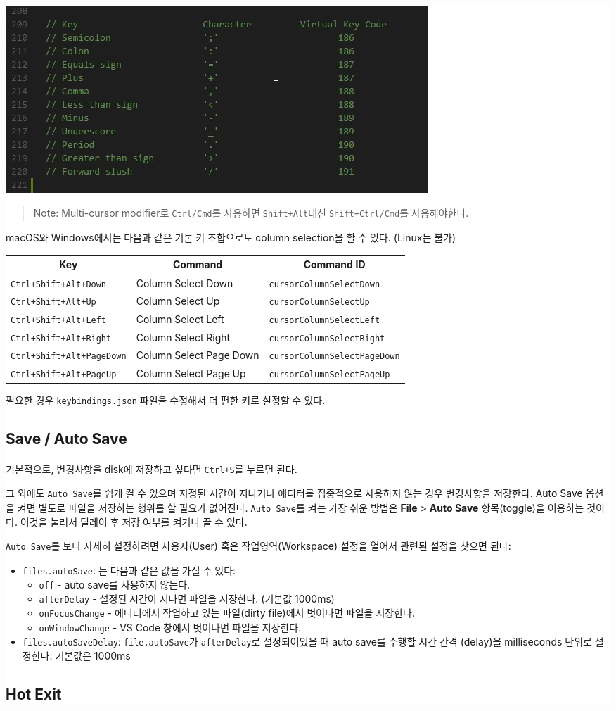 ![column selection]( /post-img/vscode-docs-editor-codebasics/111096111-29e44300-8582-11eb-9b88-2f8b0be68574.gif )

> Note: Multi-cursor modifier로 `Ctrl/Cmd`를 사용하면 `Shift+Alt`대신 `Shift+Ctrl/Cmd`를 사용해야한다.

macOS와 Windows에서는 다음과 같은 기본 키 조합으로도 column selection을 할 수 있다. (Linux는 불가)

| Key                       | Command                 | Command ID                   |
| ------------------------- | ----------------------- | ---------------------------- |
| `Ctrl+Shift+Alt+Down`     | Column Select Down      | `cursorColumnSelectDown`     |
| `Ctrl+Shift+Alt+Up`       | Column Select Up        | `cursorColumnSelectUp`       |
| `Ctrl+Shift+Alt+Left`     | Column Select Left      | `cursorColumnSelectLeft`     |
| `Ctrl+Shift+Alt+Right`    | Column Select Right     | `cursorColumnSelectRight`    |
| `Ctrl+Shift+Alt+PageDown` | Column Select Page Down | `cursorColumnSelectPageDown` |
| `Ctrl+Shift+Alt+PageUp`   | Column Select Page Up   | `cursorColumnSelectPageUp`   |

필요한 경우 `keybindings.json` 파일을 수정해서 더 편한 키로 설정할 수 있다.

## Save / Auto Save

기본적으로, 변경사항을 disk에 저장하고 싶다면 `Ctrl+S`를 누르면 된다.

그 외에도 `Auto Save`를 쉽게 켤 수 있으며 지정된 시간이 지나거나 에디터를 집중적으로 사용하지 않는 경우 변경사항을 저장한다. Auto Save 옵션을 켜면 별도로 파일을 저장하는 행위를 할 필요가 없어진다. `Auto Save`를 켜는 가장 쉬운 방법은 **File** > **Auto Save** 항목(toggle)을 이용하는 것이다. 이것을 눌러서 딜레이 후 저장 여부를 켜거나 끌 수 있다.

`Auto Save`를 보다 자세히 설정하려면 사용자(User) 혹은 작업영역(Workspace) 설정을 열어서 관련된 설정을 찾으면 된다:

* `files.autoSave`: 는 다음과 같은 값을 가질 수 있다:
    * `off` - auto save를 사용하지 않는다.
    * `afterDelay` - 설정된 시간이 지나면 파일을 저장한다. (기본값 1000ms)
    * `onFocusChange` - 에디터에서 작업하고 있는 파일(dirty file)에서 벗어나면 파일을 저장한다.
    * `onWindowChange` - VS Code 창에서 벗어나면 파일을 저장한다.
* `files.autoSaveDelay`: `file.autoSave`가 `afterDelay`로 설정되어있을 때 auto save를 수행할 시간 간격 (delay)을 milliseconds 단위로 설정한다. 기본값은 1000ms

## Hot Exit
